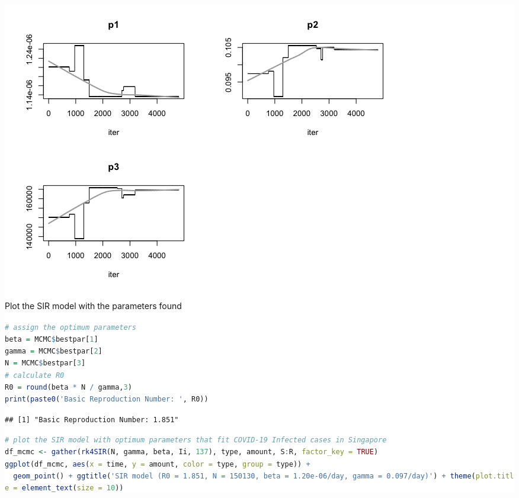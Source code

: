 ![](BS6208_Assignment2_files/figure-html/unnamed-chunk-4-1.png)

Plot the SIR model with the parameters found

```{.r .fold-show}
# assign the optimum parameters
beta = MCMC$bestpar[1]
gamma = MCMC$bestpar[2]
N = MCMC$bestpar[3]
# calculate R0
R0 = round(beta * N / gamma,3)
print(paste0('Basic Reproduction Number: ', R0))
```

```
## [1] "Basic Reproduction Number: 1.851"
```

```{.r .fold-show}
# plot the SIR model with optimum parameters that fit COVID-19 Infected cases in Singapore
df_mcmc <- gather(rk4SIR(N, gamma, beta, Ii, 137), type, amount, S:R, factor_key = TRUE)
ggplot(df_mcmc, aes(x = time, y = amount, color = type, group = type)) + 
  geom_point() + ggtitle('SIR model (R0 = 1.851, N = 150130, beta = 1.20e-06/day, gamma = 0.097/day)') + theme(plot.title = element_text(size = 10)) 
```
